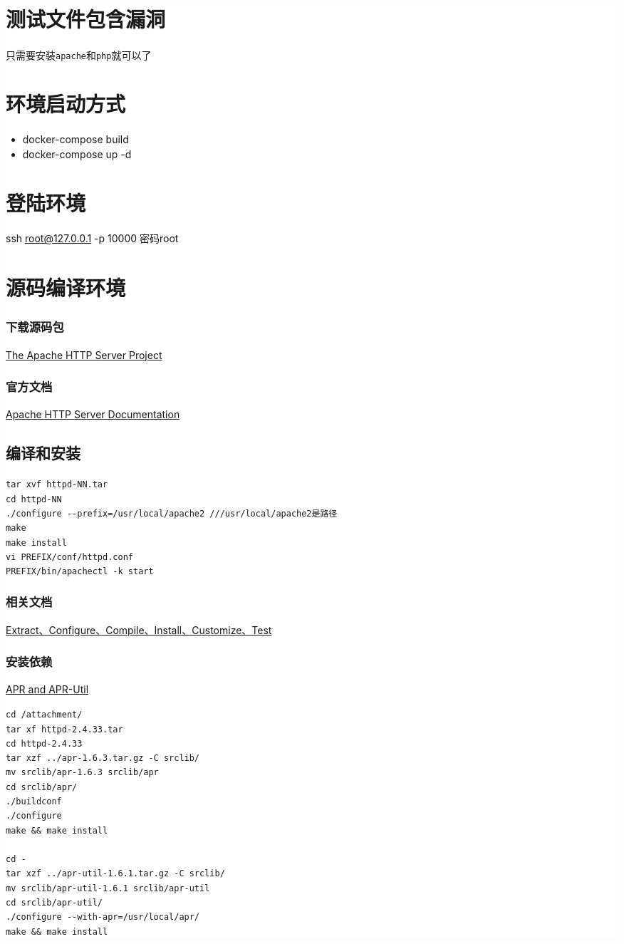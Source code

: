 # 测试文件包含漏洞  

只需要安装`apache`和`php`就可以了


# 环境启动方式

* docker-compose build
* docker-compose up -d

# 登陆环境  

ssh root@127.0.0.1 -p 10000
密码root

# 源码编译环境  

### 下载源码包  
[The Apache HTTP Server Project](https://httpd.apache.org/)

### 官方文档

[Apache HTTP Server Documentation](https://httpd.apache.org/docs/)

## 编译和安装

```
tar xvf httpd-NN.tar
cd httpd-NN
./configure --prefix=/usr/local/apache2 ///usr/local/apache2是路径
make
make install
vi PREFIX/conf/httpd.conf
PREFIX/bin/apachectl -k start
```

### 相关文档  

[Extract、Configure、Compile、Install、Customize、Test](https://httpd.apache.org/docs/2.4/install.html)   

### 安装依赖  

[APR and APR-Util](http://apr.apache.org/)

```
cd /attachment/
tar xf httpd-2.4.33.tar
cd httpd-2.4.33
tar xzf ../apr-1.6.3.tar.gz -C srclib/
mv srclib/apr-1.6.3 srclib/apr
cd srclib/apr/
./buildconf
./configure
make && make install  

cd -
tar xzf ../apr-util-1.6.1.tar.gz -C srclib/
mv srclib/apr-util-1.6.1 srclib/apr-util
cd srclib/apr-util/
./configure --with-apr=/usr/local/apr/
make && make install
```
